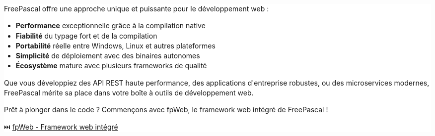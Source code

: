 FreePascal offre une approche unique et puissante pour le développement web :
- **Performance** exceptionnelle grâce à la compilation native
- **Fiabilité** du typage fort et de la compilation
- **Portabilité** réelle entre Windows, Linux et autres plateformes
- **Simplicité** de déploiement avec des binaires autonomes
- **Écosystème** mature avec plusieurs frameworks de qualité

Que vous développiez des API REST haute performance, des applications d'entreprise robustes, ou des microservices modernes, FreePascal mérite sa place dans votre boîte à outils de développement web.

Prêt à plonger dans le code ? Commençons avec fpWeb, le framework web intégré de FreePascal !

⏭️ [fpWeb - Framework web intégré](/09-programmation-web-freepascal/01-fpweb-framework-web-integre.md)
